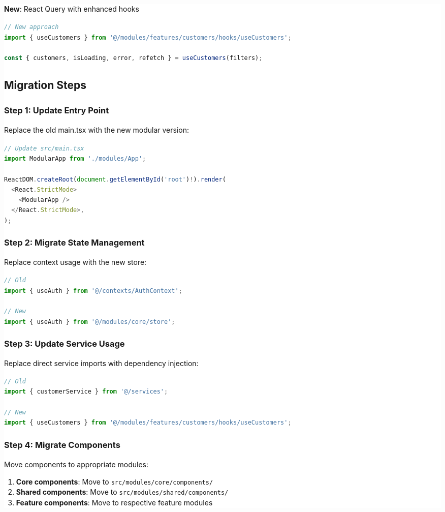 **New**: React Query with enhanced hooks
```typescript
// New approach
import { useCustomers } from '@/modules/features/customers/hooks/useCustomers';

const { customers, isLoading, error, refetch } = useCustomers(filters);
```

## Migration Steps

### Step 1: Update Entry Point

Replace the old main.tsx with the new modular version:

```typescript
// Update src/main.tsx
import ModularApp from './modules/App';

ReactDOM.createRoot(document.getElementById('root')!).render(
  <React.StrictMode>
    <ModularApp />
  </React.StrictMode>,
);
```

### Step 2: Migrate State Management

Replace context usage with the new store:

```typescript
// Old
import { useAuth } from '@/contexts/AuthContext';

// New
import { useAuth } from '@/modules/core/store';
```

### Step 3: Update Service Usage

Replace direct service imports with dependency injection:

```typescript
// Old
import { customerService } from '@/services';

// New
import { useCustomers } from '@/modules/features/customers/hooks/useCustomers';
```

### Step 4: Migrate Components

Move components to appropriate modules:

1. **Core components**: Move to `src/modules/core/components/`
2. **Shared components**: Move to `src/modules/shared/components/`
3. **Feature components**: Move to respective feature modules
